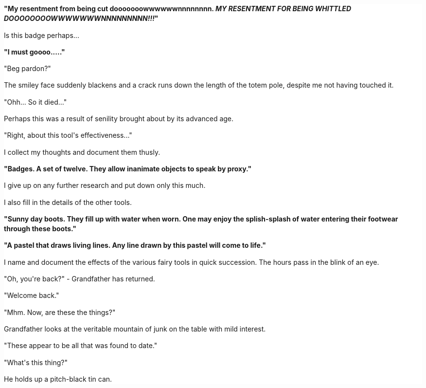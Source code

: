 
**"My resentment from being cut dooooooowwwwwwnnnnnnnn. *MY RESENTMENT FOR BEING WHITTLED DOOOOOOOOWWWWWWWNNNNNNNNN!!!*"**


Is this badge perhaps...


**"I must goooo....."**


"Beg pardon?"


The smiley face suddenly blackens and a crack runs down the length of the totem pole, despite me not having touched it.


"Ohh... So it died..."


Perhaps this was a result of senility brought about by its advanced age.


"Right, about this tool's effectiveness..."


I collect my thoughts and document them thusly.


**"Badges. A set of twelve. They allow inanimate objects to speak by proxy."**


I give up on any further research and put down only this much.


I also fill in the details of the other tools.


**"Sunny day boots. They fill up with water when worn. One may enjoy the splish-splash of water entering their footwear through these boots."**


**"A pastel that draws living lines. Any line drawn by this pastel will come to life."**


I name and document the effects of the various fairy tools in quick succession. The hours pass in the blink of an eye.


"Oh, you're back?" - Grandfather has returned.


"Welcome back."


"Mhm. Now, are these the things?"


Grandfather looks at the veritable mountain of junk on the table with mild interest.


"These appear to be all that was found to date."


"What's this thing?"


He holds up a pitch-black tin can.

